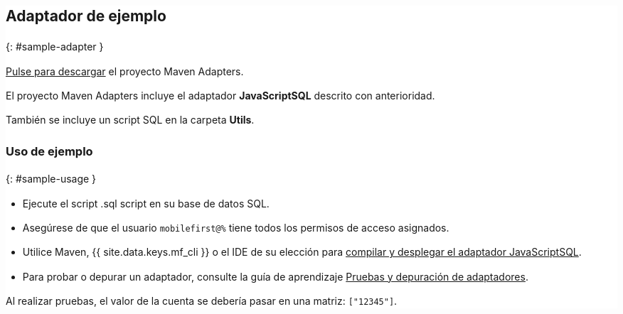 ## Adaptador de ejemplo
{: #sample-adapter }

[Pulse para descargar](https://github.com/MobileFirst-Platform-Developer-Center/Adapters) el proyecto Maven Adapters.


El proyecto Maven Adapters incluye el adaptador **JavaScriptSQL** descrito con anterioridad.
  
También se incluye un script SQL en la carpeta **Utils**. 

### Uso de ejemplo 
{: #sample-usage }

* Ejecute el script .sql script en su base de datos SQL. 
* Asegúrese de que el usuario `mobilefirst@%` tiene todos los permisos de acceso asignados.

* Utilice Maven, {{ site.data.keys.mf_cli }} o el IDE de su elección para [compilar y desplegar el adaptador JavaScriptSQL](../../creating-adapters/).

* Para probar o depurar un adaptador, consulte la guía de aprendizaje [Pruebas y depuración de adaptadores](../../testing-and-debugging-adapters).


Al realizar pruebas, el valor de la cuenta se debería pasar en una matriz: `["12345"]`. 
